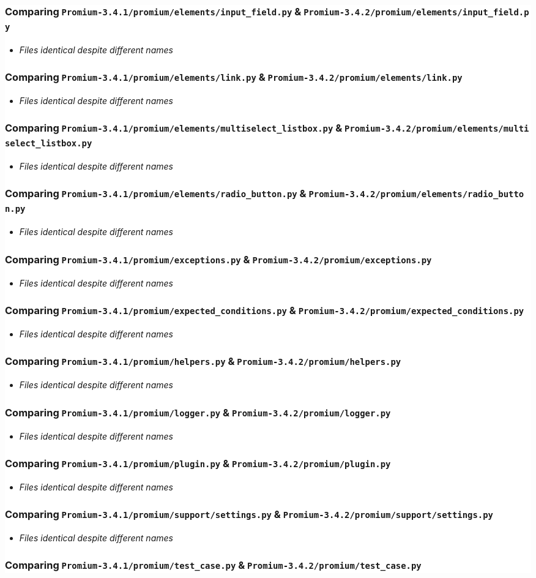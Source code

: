 ### Comparing `Promium-3.4.1/promium/elements/input_field.py` & `Promium-3.4.2/promium/elements/input_field.py`

 * *Files identical despite different names*

### Comparing `Promium-3.4.1/promium/elements/link.py` & `Promium-3.4.2/promium/elements/link.py`

 * *Files identical despite different names*

### Comparing `Promium-3.4.1/promium/elements/multiselect_listbox.py` & `Promium-3.4.2/promium/elements/multiselect_listbox.py`

 * *Files identical despite different names*

### Comparing `Promium-3.4.1/promium/elements/radio_button.py` & `Promium-3.4.2/promium/elements/radio_button.py`

 * *Files identical despite different names*

### Comparing `Promium-3.4.1/promium/exceptions.py` & `Promium-3.4.2/promium/exceptions.py`

 * *Files identical despite different names*

### Comparing `Promium-3.4.1/promium/expected_conditions.py` & `Promium-3.4.2/promium/expected_conditions.py`

 * *Files identical despite different names*

### Comparing `Promium-3.4.1/promium/helpers.py` & `Promium-3.4.2/promium/helpers.py`

 * *Files identical despite different names*

### Comparing `Promium-3.4.1/promium/logger.py` & `Promium-3.4.2/promium/logger.py`

 * *Files identical despite different names*

### Comparing `Promium-3.4.1/promium/plugin.py` & `Promium-3.4.2/promium/plugin.py`

 * *Files identical despite different names*

### Comparing `Promium-3.4.1/promium/support/settings.py` & `Promium-3.4.2/promium/support/settings.py`

 * *Files identical despite different names*

### Comparing `Promium-3.4.1/promium/test_case.py` & `Promium-3.4.2/promium/test_case.py`

